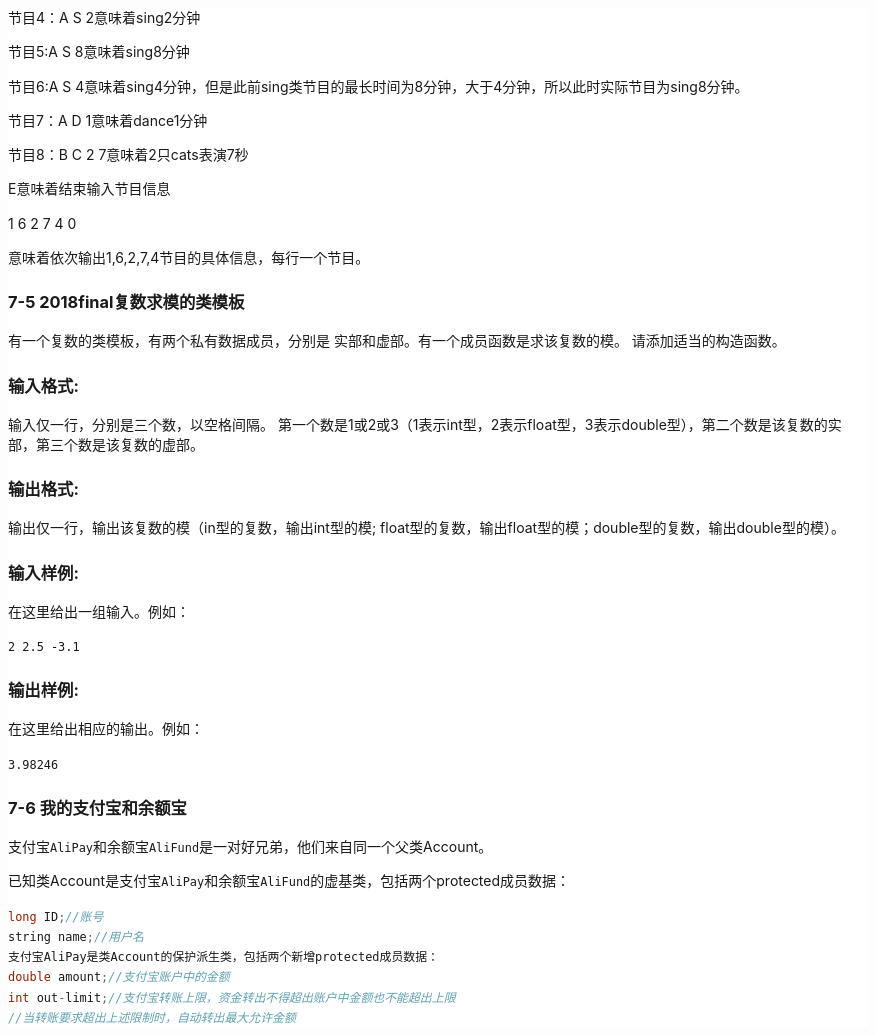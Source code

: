 节目4：A S 2意味着sing2分钟

节目5:A S 8意味着sing8分钟

节目6:A S 4意味着sing4分钟，但是此前sing类节目的最长时间为8分钟，大于4分钟，所以此时实际节目为sing8分钟。

节目7：A D 1意味着dance1分钟

节目8：B C 2 7意味着2只cats表演7秒

E意味着结束输入节目信息

1 6 2 7 4 0

意味着依次输出1,6,2,7,4节目的具体信息，每行一个节目。

### 7-5 2018final复数求模的类模板

有一个复数的类模板，有两个私有数据成员，分别是 实部和虚部。有一个成员函数是求该复数的模。 请添加适当的构造函数。

### 输入格式:

输入仅一行，分别是三个数，以空格间隔。 第一个数是1或2或3（1表示int型，2表示float型，3表示double型），第二个数是该复数的实部，第三个数是该复数的虚部。

### 输出格式:

输出仅一行，输出该复数的模（in型的复数，输出int型的模; float型的复数，输出float型的模；double型的复数，输出double型的模）。

### 输入样例:

在这里给出一组输入。例如：

```in
2 2.5 -3.1
```

### 输出样例:

在这里给出相应的输出。例如：

```out
3.98246
```

### 7-6 我的支付宝和余额宝

支付宝`AliPay`和余额宝`AliFund`是一对好兄弟，他们来自同一个父类Account。

已知类Account是支付宝`AliPay`和余额宝`AliFund`的虚基类，包括两个protected成员数据：

```c++
long ID;//账号
string name;//用户名
支付宝AliPay是类Account的保护派生类，包括两个新增protected成员数据：
double amount;//支付宝账户中的金额
int out-limit;//支付宝转账上限，资金转出不得超出账户中金额也不能超出上限
//当转账要求超出上述限制时，自动转出最大允许金额
```
